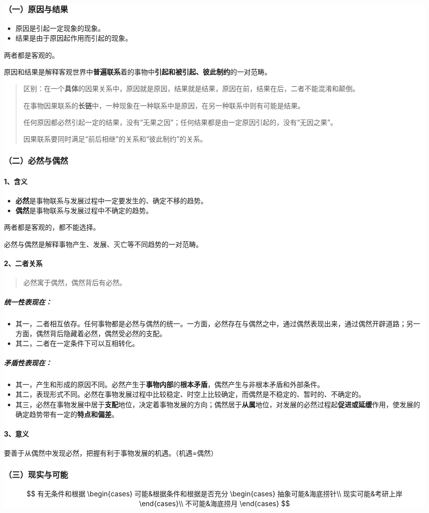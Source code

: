 ### （一）原因与结果

* 原因是引起一定现象的现象。
* 结果是由于原因起作用而引起的现象。

两者都是客观的。

原因和结果是解释客观世界中**普遍联系**着的事物中**引起和被引起、彼此制约**的一对范畴。

> 区别：在一个**具体**的因果关系中，原因就是原因，结果就是结果，原因在前，结果在后，二者不能混淆和颠倒。
>
> 在事物因果联系的**长链**中，一种现象在一种联系中是原因，在另一种联系中则有可能是结果。
>
> 任何原因都必然引起一定的结果，没有“无果之因”；任何结果都是由一定原因引起的，没有“无因之果”。
>
> 因果联系要同时满足“前后相继”的关系和“彼此制约”的关系。

### （二）必然与偶然

#### 1、含义

* **必然**是事物联系与发展过程中一定要发生的、确定不移的趋势。
* **偶然**是事物联系与发展过程中不确定的趋势。

两者都是客观的，都不能选择。

必然与偶然是解释事物产生、发展、灭亡等不同趋势的一对范畴。

#### 2、二者关系

> 必然寓于偶然，偶然背后有必然。

##### 统一性表现在：

* 其一，二者相互依存。任何事物都是必然与偶然的统一。一方面，必然存在与偶然之中，通过偶然表现出来，通过偶然开辟道路；另一方面，偶然背后隐藏着必然，偶然受必然的支配。
* 其二，二者在一定条件下可以互相转化。

##### 矛盾性表现在：

* 其一，产生和形成的原因不同。必然产生于**事物内部**的**根本矛盾**，偶然产生与非根本矛盾和外部条件。
* 其二，表现形式不同。必然在事物发展过程中比较稳定、时空上比较确定，而偶然是不稳定的、暂时的、不确定的。
* 其三，必然在事物发展中居于**支配**地位，决定着事物发展的方向；偶然居于**从属**地位，对发展的必然过程起**促进或延缓**作用，使发展的确定趋势带有一定的**特点和偏差**。

#### 3、意义

要善于从偶然中发现必然，把握有利于事物发展的机遇。（机遇=偶然）

### （三）现实与可能

$$
有无条件和根据
\begin{cases}
可能&根据条件和根据是否充分
	\begin{cases}
	抽象可能&海底捞针\\
	现实可能&考研上岸
	\end{cases}\\
不可能&海底捞月
\end{cases}
$$
